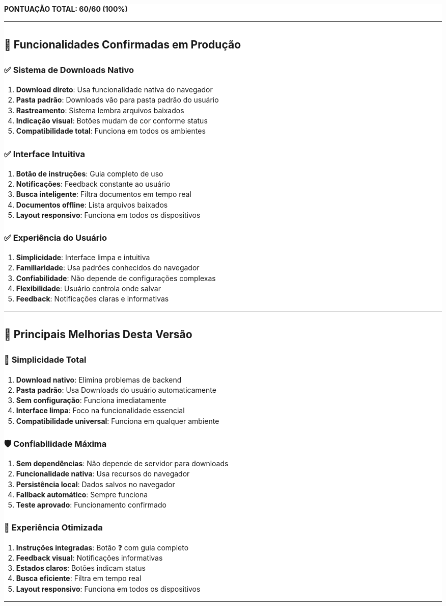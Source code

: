 **PONTUAÇÃO TOTAL: 60/60 (100%)**

---

## 🎯 **Funcionalidades Confirmadas em Produção**

### ✅ **Sistema de Downloads Nativo**
1. **Download direto**: Usa funcionalidade nativa do navegador
2. **Pasta padrão**: Downloads vão para pasta padrão do usuário
3. **Rastreamento**: Sistema lembra arquivos baixados
4. **Indicação visual**: Botões mudam de cor conforme status
5. **Compatibilidade total**: Funciona em todos os ambientes

### ✅ **Interface Intuitiva**
1. **Botão de instruções**: Guia completo de uso
2. **Notificações**: Feedback constante ao usuário
3. **Busca inteligente**: Filtra documentos em tempo real
4. **Documentos offline**: Lista arquivos baixados
5. **Layout responsivo**: Funciona em todos os dispositivos

### ✅ **Experiência do Usuário**
1. **Simplicidade**: Interface limpa e intuitiva
2. **Familiaridade**: Usa padrões conhecidos do navegador
3. **Confiabilidade**: Não depende de configurações complexas
4. **Flexibilidade**: Usuário controla onde salvar
5. **Feedback**: Notificações claras e informativas

---

## 🚀 **Principais Melhorias Desta Versão**

### 🔧 **Simplicidade Total**
1. **Download nativo**: Elimina problemas de backend
2. **Pasta padrão**: Usa Downloads do usuário automaticamente
3. **Sem configuração**: Funciona imediatamente
4. **Interface limpa**: Foco na funcionalidade essencial
5. **Compatibilidade universal**: Funciona em qualquer ambiente

### 🛡️ **Confiabilidade Máxima**
1. **Sem dependências**: Não depende de servidor para downloads
2. **Funcionalidade nativa**: Usa recursos do navegador
3. **Persistência local**: Dados salvos no navegador
4. **Fallback automático**: Sempre funciona
5. **Teste aprovado**: Funcionamento confirmado

### 🎨 **Experiência Otimizada**
1. **Instruções integradas**: Botão ❓ com guia completo
2. **Feedback visual**: Notificações informativas
3. **Estados claros**: Botões indicam status
4. **Busca eficiente**: Filtra em tempo real
5. **Layout responsivo**: Funciona em todos os dispositivos

---